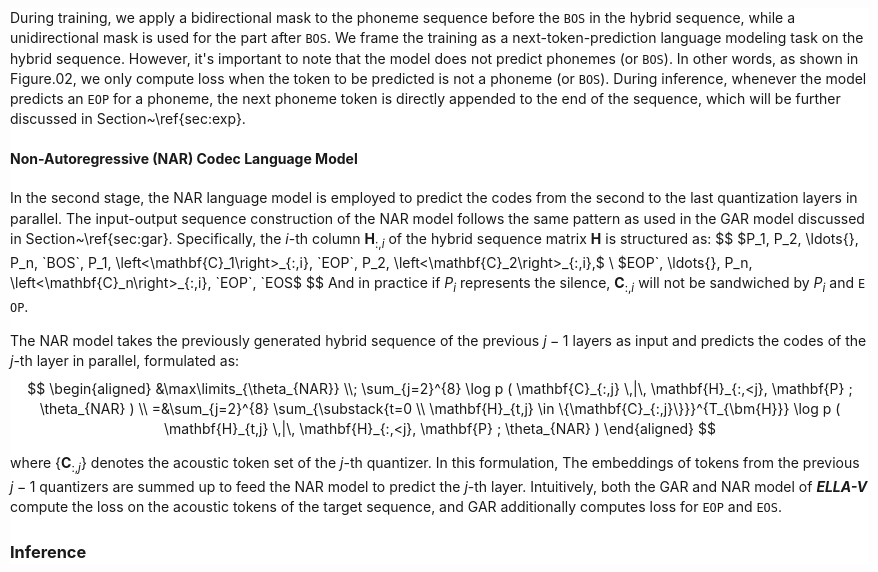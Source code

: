 During training, we apply a bidirectional mask to the phoneme sequence before the `BOS` in the hybrid sequence, while a unidirectional mask is used for the part after `BOS`.
We frame the training as a next-token-prediction language modeling task on the hybrid sequence.
However, it's important to note that the model does not predict phonemes (or `BOS`).
In other words, as shown in Figure.02, we only compute loss when the token to be predicted is not a phoneme (or `BOS`).
During inference, whenever the model predicts an `EOP` for a phoneme, the next phoneme token is directly appended to the end of the sequence, which will be further discussed in Section~\ref{sec:exp}.

</td><td>
</td></tr>
<tr><td>

#### Non-Autoregressive (NAR) Codec Language Model

In the second stage, the NAR language model is employed to predict the codes from the second to the last quantization layers in parallel.
The input-output sequence construction of the NAR model follows the same pattern as used in the GAR model discussed in Section~\ref{sec:gar}.
Specifically, the $i$-th column $\mathbf{H}_{:, i}$ of the hybrid sequence matrix $\mathbf{H}$ is structured as:
$$
  $P_1, P_2, \ldots{}, P_n, `BOS`, P_1, \left<\mathbf{C}_1\right>_{:,i}, `EOP`, P_2, \left<\mathbf{C}_2\right>_{:,i},$ \\
  $`EOP`, \ldots{}, P_n, \left<\mathbf{C}_n\right>_{:,i}, `EOP`, `EOS`$
$$
And in practice if $P_i$ represents the silence, $\mathbf{C}_{:,i}$ will not be sandwiched by $P_i$ and `EOP`.

The NAR model takes the previously generated hybrid sequence of the previous $j-1$ layers as input and predicts the codes of the $j$-th layer in parallel, formulated as:
$$
\begin{aligned}
&\max\limits_{\theta_{NAR}} \\;
\sum_{j=2}^{8}
\log p ( \mathbf{C}_{:,j} \,|\, \mathbf{H}_{:,<j}, \mathbf{P} ; \theta_{NAR} ) \\
=&\sum_{j=2}^{8}
\sum_{\substack{t=0 \\ \mathbf{H}_{t,j} \in \{\mathbf{C}_{:,j}\}}}^{T_{\bm{H}}}
\log p ( \mathbf{H}_{t,j} \,|\, \mathbf{H}_{:,<j}, \mathbf{P} ; \theta_{NAR} )
\end{aligned}
$$

where $\{\mathbf{C}_{:,j}\}$ denotes the acoustic token set of the $j$-th quantizer.
In this formulation,
The embeddings of tokens from the previous $j-1$ quantizers are summed up to feed the NAR model to predict the $j$-th layer.
Intuitively, both the GAR and NAR model of ***ELLA-V*** compute the loss on the acoustic tokens of the target sequence, and GAR additionally computes loss for `EOP` and `EOS`.

</td><td>

</td></tr></table>

### Inference
